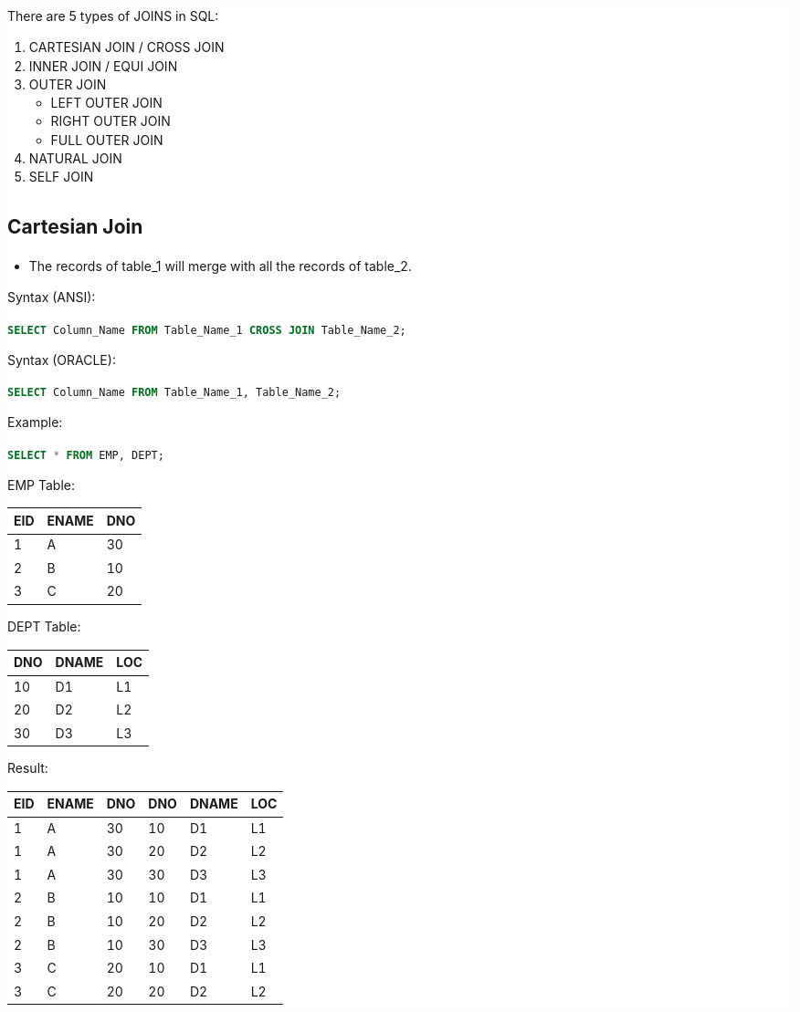 There are 5 types of JOINS in SQL:

1. CARTESIAN JOIN / CROSS JOIN
2. INNER JOIN / EQUI JOIN
3. OUTER JOIN
   - LEFT OUTER JOIN
   - RIGHT OUTER JOIN
   - FULL OUTER JOIN
4. NATURAL JOIN
5. SELF JOIN

## Cartesian Join

- The records of table_1 will merge with all the records of table_2.

Syntax (ANSI):

```sql
SELECT Column_Name FROM Table_Name_1 CROSS JOIN Table_Name_2;
```

Syntax (ORACLE):

```sql
SELECT Column_Name FROM Table_Name_1, Table_Name_2;
```

Example:

```sql
SELECT * FROM EMP, DEPT;
```

EMP Table:

| EID | ENAME | DNO |
| --- | ----- | --- |
| 1   | A     | 30  |
| 2   | B     | 10  |
| 3   | C     | 20  |

DEPT Table:

| DNO | DNAME | LOC |
| --- | ----- | --- |
| 10  | D1    | L1  |
| 20  | D2    | L2  |
| 30  | D3    | L3  |

Result:

| EID | ENAME | DNO | DNO | DNAME | LOC |
| --- | ----- | --- | --- | ----- | --- |
| 1   | A     | 30  | 10  | D1    | L1  |
| 1   | A     | 30  | 20  | D2    | L2  |
| 1   | A     | 30  | 30  | D3    | L3  |
| 2   | B     | 10  | 10  | D1    | L1  |
| 2   | B     | 10  | 20  | D2    | L2  |
| 2   | B     | 10  | 30  | D3    | L3  |
| 3   | C     | 20  | 10  | D1    | L1  |
| 3   | C     | 20  | 20  | D2    | L2  |